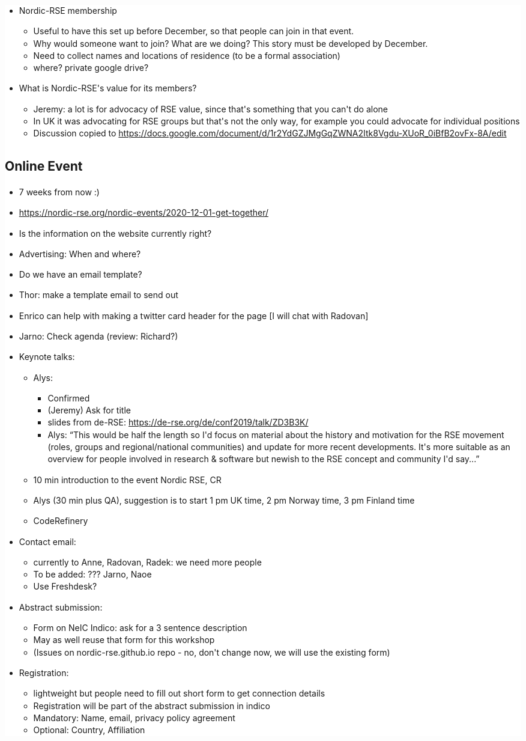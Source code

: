  - Nordic-RSE membership
   - Useful to have this set up before December, so that people can join in that event.
   - Why would someone want to join? What are we doing?  This story must be developed by December.
   - Need to collect names and locations of residence (to be a formal association)
   - where?  private google drive?

 - What is Nordic-RSE's value for its members?
   - Jeremy: a lot is for advocacy of RSE value, since that's something that you can't do alone
   - In UK it was advocating for RSE groups but that's not the only way, for example you could advocate for individual positions
   - Discussion copied to https://docs.google.com/document/d/1r2YdGZJMgGqZWNA2Itk8Vgdu-XUoR_0iBfB2ovFx-8A/edit

## Online Event 
 - 7 weeks from now :)
 - https://nordic-rse.org/nordic-events/2020-12-01-get-together/
 - Is the information on the website currently right?
 - Advertising: When and where?
 - Do we have an email template?
 - Thor: make a template email to send out
 - Enrico can help with making a twitter card header for the page [I will chat with Radovan]
 - Jarno: Check agenda (review: Richard?)

 - Keynote talks:
   - Alys:
     - Confirmed 
     - (Jeremy) Ask for title
     - slides from de-RSE: https://de-rse.org/de/conf2019/talk/ZD3B3K/
     - Alys: “This would be half the length so I'd focus on material about the history and motivation for the RSE movement (roles, groups and regional/national communities) and update for more recent developments. It's more suitable as an overview for people involved in research & software but newish to the RSE concept and community I'd say...”

   - 10 min introduction to the event Nordic RSE, CR
   - Alys (30 min plus QA), suggestion is to start 1 pm UK time, 2 pm Norway time, 3 pm Finland time
   - CodeRefinery

 - Contact email:
   - currently to Anne, Radovan, Radek: we need more people
   - To be added: ??? Jarno, Naoe
   - Use Freshdesk?

 - Abstract submission:
   - Form on NeIC Indico: ask for a 3 sentence description
   - May as well reuse that form for this workshop
   - (Issues on nordic-rse.github.io repo - no, don't change now, we will use the existing form)

 - Registration:
   - lightweight but people need to fill out short form to get connection details
   - Registration will be part of the abstract submission in indico
   - Mandatory: Name, email, privacy policy agreement
   - Optional: Country, Affiliation 

